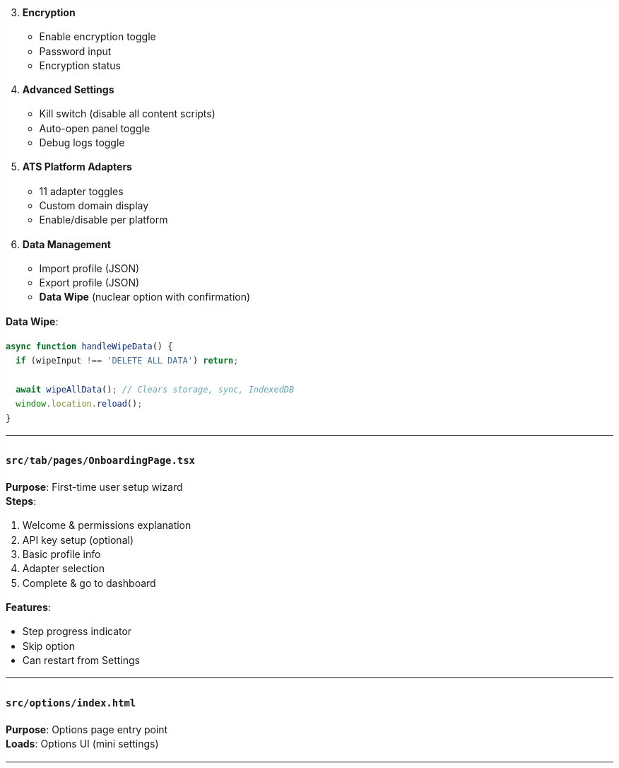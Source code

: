 3. **Encryption**
   - Enable encryption toggle
   - Password input
   - Encryption status

4. **Advanced Settings**
   - Kill switch (disable all content scripts)
   - Auto-open panel toggle
   - Debug logs toggle

5. **ATS Platform Adapters**
   - 11 adapter toggles
   - Custom domain display
   - Enable/disable per platform

6. **Data Management**
   - Import profile (JSON)
   - Export profile (JSON)
   - **Data Wipe** (nuclear option with confirmation)

**Data Wipe**:
```typescript
async function handleWipeData() {
  if (wipeInput !== 'DELETE ALL DATA') return;
  
  await wipeAllData(); // Clears storage, sync, IndexedDB
  window.location.reload();
}
```

---

### `src/tab/pages/OnboardingPage.tsx`
**Purpose**: First-time user setup wizard  
**Steps**:
1. Welcome & permissions explanation
2. API key setup (optional)
3. Basic profile info
4. Adapter selection
5. Complete & go to dashboard

**Features**:
- Step progress indicator
- Skip option
- Can restart from Settings

---

### `src/options/index.html`
**Purpose**: Options page entry point  
**Loads**: Options UI (mini settings)

---
